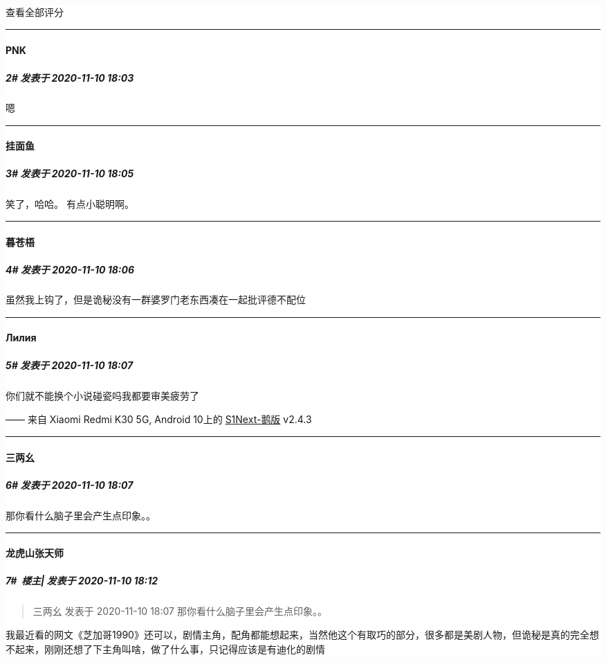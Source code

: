 
查看全部评分


-----

####  PNK  
##### 2#       发表于 2020-11-10 18:03


嗯


-----

####  挂面鱼  
##### 3#       发表于 2020-11-10 18:05


笑了，哈哈。
有点小聪明啊。


-----

####  暮苍梧  
##### 4#       发表于 2020-11-10 18:06


虽然我上钩了，但是诡秘没有一群婆罗门老东西凑在一起批评德不配位


-----

####  Лилия  
##### 5#       发表于 2020-11-10 18:07


你们就不能换个小说碰瓷吗我都要审美疲劳了

—— 来自 Xiaomi Redmi K30 5G, Android 10上的 [S1Next-鹅版](https://github.com/ykrank/S1-Next/releases) v2.4.3


-----

####  三两幺  
##### 6#       发表于 2020-11-10 18:07


那你看什么脑子里会产生点印象。。


-----

####  龙虎山张天师  
##### 7#         楼主| 发表于 2020-11-10 18:12


<blockquote>三两幺 发表于 2020-11-10 18:07
那你看什么脑子里会产生点印象。。</blockquote>
我最近看的网文《芝加哥1990》还可以，剧情主角，配角都能想起来，当然他这个有取巧的部分，很多都是美剧人物，但诡秘是真的完全想不起来，刚刚还想了下主角叫啥，做了什么事，只记得应该是有迪化的剧情
